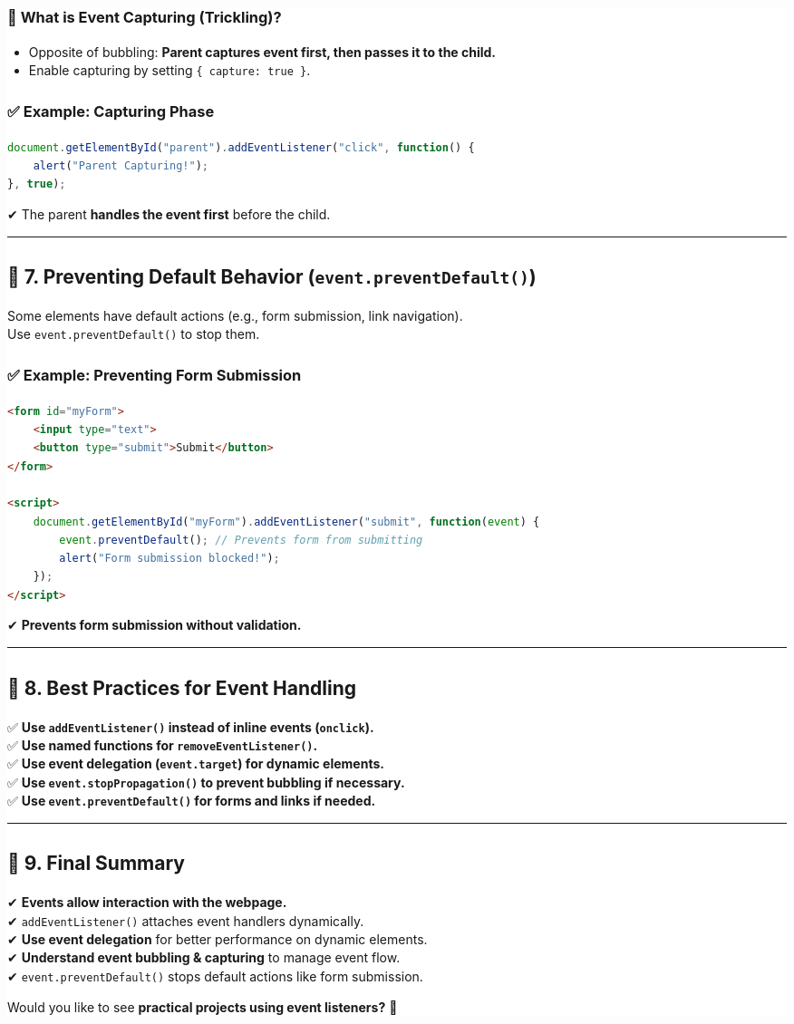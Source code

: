 
### 🔹 **What is Event Capturing (Trickling)?**
- Opposite of bubbling: **Parent captures event first, then passes it to the child.**
- Enable capturing by setting `{ capture: true }`.

### ✅ **Example: Capturing Phase**
```js
document.getElementById("parent").addEventListener("click", function() {
    alert("Parent Capturing!");
}, true);
```
✔ The parent **handles the event first** before the child.  

---

## 🔷 **7. Preventing Default Behavior (`event.preventDefault()`)**
Some elements have default actions (e.g., form submission, link navigation).  
Use `event.preventDefault()` to stop them.

### ✅ **Example: Preventing Form Submission**
```html
<form id="myForm">
    <input type="text">
    <button type="submit">Submit</button>
</form>

<script>
    document.getElementById("myForm").addEventListener("submit", function(event) {
        event.preventDefault(); // Prevents form from submitting
        alert("Form submission blocked!");
    });
</script>
```
✔ **Prevents form submission without validation.**  

---

## 🔷 **8. Best Practices for Event Handling**
✅ **Use `addEventListener()` instead of inline events (`onclick`).**  
✅ **Use named functions for `removeEventListener()`.**  
✅ **Use event delegation (`event.target`) for dynamic elements.**  
✅ **Use `event.stopPropagation()` to prevent bubbling if necessary.**  
✅ **Use `event.preventDefault()` for forms and links if needed.**  

---

## 🚀 **9. Final Summary**
✔ **Events allow interaction with the webpage.**  
✔ `addEventListener()` attaches event handlers dynamically.  
✔ **Use event delegation** for better performance on dynamic elements.  
✔ **Understand event bubbling & capturing** to manage event flow.  
✔ `event.preventDefault()` stops default actions like form submission.  

Would you like to see **practical projects using event listeners?** 🚀